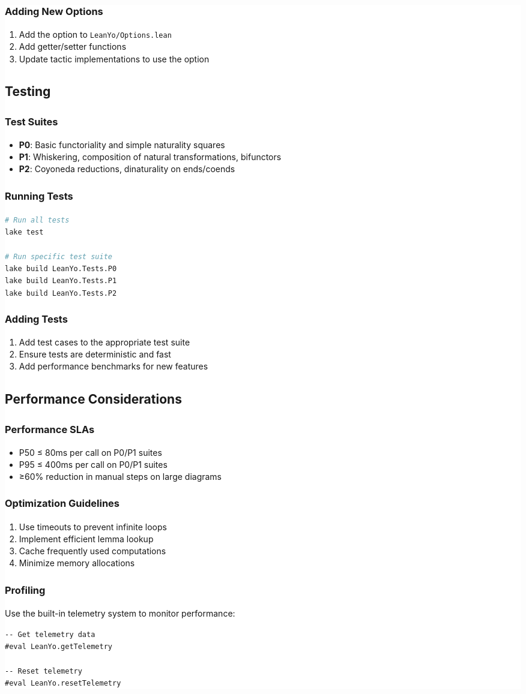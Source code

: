 ### Adding New Options

1. Add the option to `LeanYo/Options.lean`
2. Add getter/setter functions
3. Update tactic implementations to use the option

## Testing

### Test Suites

- **P0**: Basic functoriality and simple naturality squares
- **P1**: Whiskering, composition of natural transformations, bifunctors
- **P2**: Coyoneda reductions, dinaturality on ends/coends

### Running Tests

```bash
# Run all tests
lake test

# Run specific test suite
lake build LeanYo.Tests.P0
lake build LeanYo.Tests.P1
lake build LeanYo.Tests.P2
```

### Adding Tests

1. Add test cases to the appropriate test suite
2. Ensure tests are deterministic and fast
3. Add performance benchmarks for new features

## Performance Considerations

### Performance SLAs

- P50 ≤ 80ms per call on P0/P1 suites
- P95 ≤ 400ms per call on P0/P1 suites
- ≥60% reduction in manual steps on large diagrams

### Optimization Guidelines

1. Use timeouts to prevent infinite loops
2. Implement efficient lemma lookup
3. Cache frequently used computations
4. Minimize memory allocations

### Profiling

Use the built-in telemetry system to monitor performance:

```lean
-- Get telemetry data
#eval LeanYo.getTelemetry

-- Reset telemetry
#eval LeanYo.resetTelemetry
```
